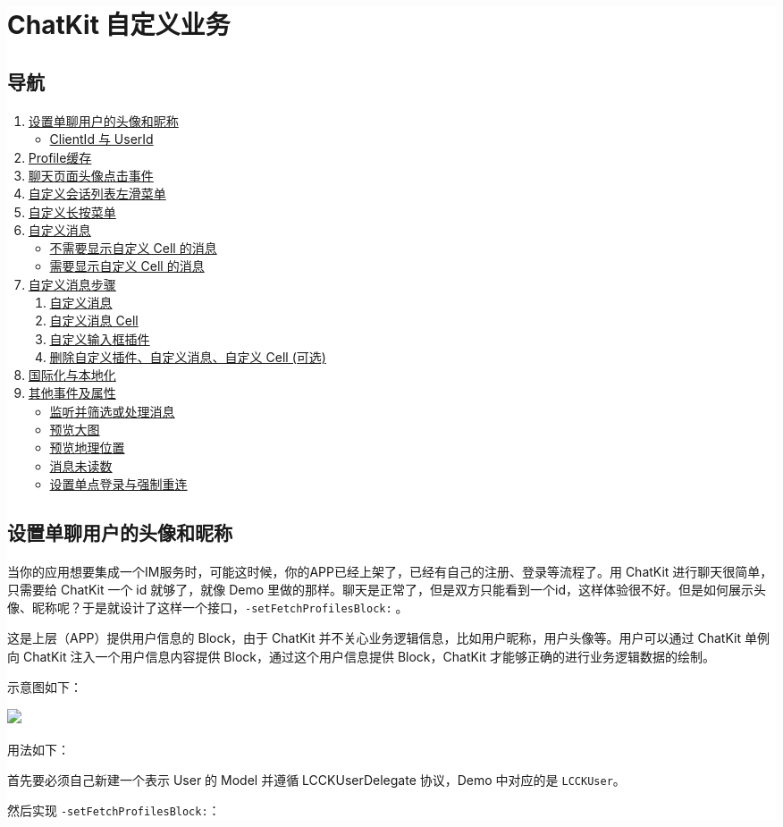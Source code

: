 # ChatKit 自定义业务


## 导航
  1.  [设置单聊用户的头像和昵称](https://github.com/leancloud/ChatKit-OC/blob/master/ChatKit%20自定义业务.md#设置单聊用户的头像和昵称) 
      - [ClientId 与 UserId](https://github.com/leancloud/ChatKit-OC/blob/master/ChatKit%20自定义业务.md#clientid-与-userid) 
  2.  [Profile缓存](https://github.com/leancloud/ChatKit-OC/blob/master/ChatKit%20自定义业务.md#profile缓存) 
  3.  [聊天页面头像点击事件](https://github.com/leancloud/ChatKit-OC/blob/master/ChatKit%20自定义业务.md#聊天页面头像点击事件) 
  4.  [自定义会话列表左滑菜单](https://github.com/leancloud/ChatKit-OC/blob/master/ChatKit%20自定义业务.md#自定义会话列表左滑菜单) 
  5.  [自定义长按菜单](https://github.com/leancloud/ChatKit-OC/blob/master/ChatKit%20自定义业务.md#自定义长按菜单) 
  6.  [自定义消息](https://github.com/leancloud/ChatKit-OC/blob/master/ChatKit%20自定义业务.md#自定义消息) 
      -  [不需要显示自定义 Cell 的消息](https://github.com/leancloud/ChatKit-OC/blob/master/ChatKit%20自定义业务.md#不需要显示自定义-cell-的消息) 
      -  [需要显示自定义 Cell 的消息](https://github.com/leancloud/ChatKit-OC/blob/master/ChatKit%20自定义业务.md#需要显示自定义-cell-的消息) 
  7. [自定义消息步骤](https://github.com/leancloud/ChatKit-OC/blob/master/ChatKit%20自定义业务.md#自定义消息步骤) 
      1.  [自定义消息](https://github.com/leancloud/ChatKit-OC/blob/master/ChatKit%20自定义业务.md#自定义消息) 
      2. [自定义消息 Cell](https://github.com/leancloud/ChatKit-OC/blob/master/ChatKit%20自定义业务.md#自定义消息-cell) 
      3.  [自定义输入框插件](https://github.com/leancloud/ChatKit-OC/blob/master/ChatKit%20自定义业务.md#自定义输入框插件) 
      4.  [删除自定义插件、自定义消息、自定义 Cell (可选) ](https://github.com/leancloud/ChatKit-OC/blob/master/ChatKit%20自定义业务.md#删除自定义插件自定义消息自定义-cell) 
  8.  [国际化与本地化](https://github.com/leancloud/ChatKit-OC/blob/master/ChatKit%20自定义业务.md#国际化与本地化) 
  9.  [其他事件及属性](https://github.com/leancloud/ChatKit-OC/blob/master/ChatKit%20自定义业务.md#其他事件及属性) 
      -  [监听并筛选或处理消息](https://github.com/leancloud/ChatKit-OC/blob/master/ChatKit%20自定义业务.md#监听并筛选或处理消息) 
      -  [预览大图](https://github.com/leancloud/ChatKit-OC/blob/master/ChatKit%20自定义业务.md#预览大图) 
      -  [预览地理位置](https://github.com/leancloud/ChatKit-OC/blob/master/ChatKit%20自定义业务.md#预览地理位置)
      -  [消息未读数](https://github.com/leancloud/ChatKit-OC/blob/master/ChatKit%20自定义业务.md#消息未读数)
      -  [设置单点登录与强制重连](https://github.com/leancloud/ChatKit-OC/blob/master/ChatKit%20自定义业务.md#设置单点登录与强制重连)


## 设置单聊用户的头像和昵称

当你的应用想要集成一个IM服务时，可能这时候，你的APP已经上架了，已经有自己的注册、登录等流程了。用 ChatKit 进行聊天很简单，只需要给 ChatKit 一个 id 就够了，就像 Demo 里做的那样。聊天是正常了，但是双方只能看到一个id，这样体验很不好。但是如何展示头像、昵称呢？于是就设计了这样一个接口，`-setFetchProfilesBlock:` 。

这是上层（APP）提供用户信息的 Block，由于 ChatKit 并不关心业务逻辑信息，比如用户昵称，用户头像等。用户可以通过 ChatKit 单例向 ChatKit 注入一个用户信息内容提供 Block，通过这个用户信息提供 Block，ChatKit 才能够正确的进行业务逻辑数据的绘制。

示意图如下：

![](http://ww2.sinaimg.cn/large/801b780ajw1f8ah885yn0j20e70bw754.jpg)

用法如下：

首先要必须自己新建一个表示 User 的 Model 并遵循 LCCKUserDelegate 协议，Demo 中对应的是 `LCCKUser`。

然后实现 `-setFetchProfilesBlock:`：
